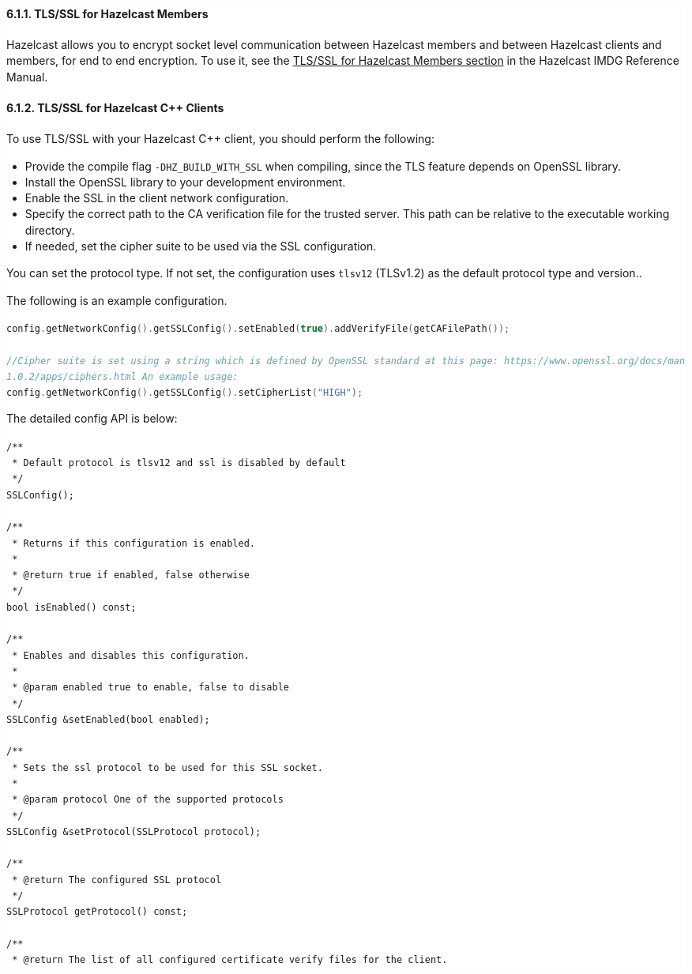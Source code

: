 #### 6.1.1. TLS/SSL for Hazelcast Members

Hazelcast allows you to encrypt socket level communication between Hazelcast members and between Hazelcast clients and members, for end to end encryption. To use it, see the [TLS/SSL for Hazelcast Members section](http://docs.hazelcast.org/docs/latest/manual/html-single/index.html#tls-ssl-for-hazelcast-members) in the Hazelcast IMDG Reference Manual.

#### 6.1.2. TLS/SSL for Hazelcast C++ Clients

To use TLS/SSL with your Hazelcast C++ client, you should perform the following:

* Provide the compile flag `-DHZ_BUILD_WITH_SSL` when compiling, since the TLS feature depends on OpenSSL library.
* Install the OpenSSL library to your development environment.
* Enable the SSL in the client network configuration.
* Specify the correct path to the CA verification file for the trusted server. This path can be relative to the executable working directory.
* If needed, set the cipher suite to be used via the SSL configuration.

You can set the protocol type. If not set, the configuration uses `tlsv12` (TLSv1.2) as the default protocol type and version..

The following is an example configuration.

```C++
config.getNetworkConfig().getSSLConfig().setEnabled(true).addVerifyFile(getCAFilePath());

//Cipher suite is set using a string which is defined by OpenSSL standard at this page: https://www.openssl.org/docs/man1.0.2/apps/ciphers.html An example usage:
config.getNetworkConfig().getSSLConfig().setCipherList("HIGH");
```

The detailed config API is below:
```
/**
 * Default protocol is tlsv12 and ssl is disabled by default
 */
SSLConfig();

/**
 * Returns if this configuration is enabled.
 *
 * @return true if enabled, false otherwise
 */
bool isEnabled() const;

/**
 * Enables and disables this configuration.
 *
 * @param enabled true to enable, false to disable
 */
SSLConfig &setEnabled(bool enabled);

/**
 * Sets the ssl protocol to be used for this SSL socket.
 *
 * @param protocol One of the supported protocols
 */
SSLConfig &setProtocol(SSLProtocol protocol);

/**
 * @return The configured SSL protocol
 */
SSLProtocol getProtocol() const;

/**
 * @return The list of all configured certificate verify files for the client.
```